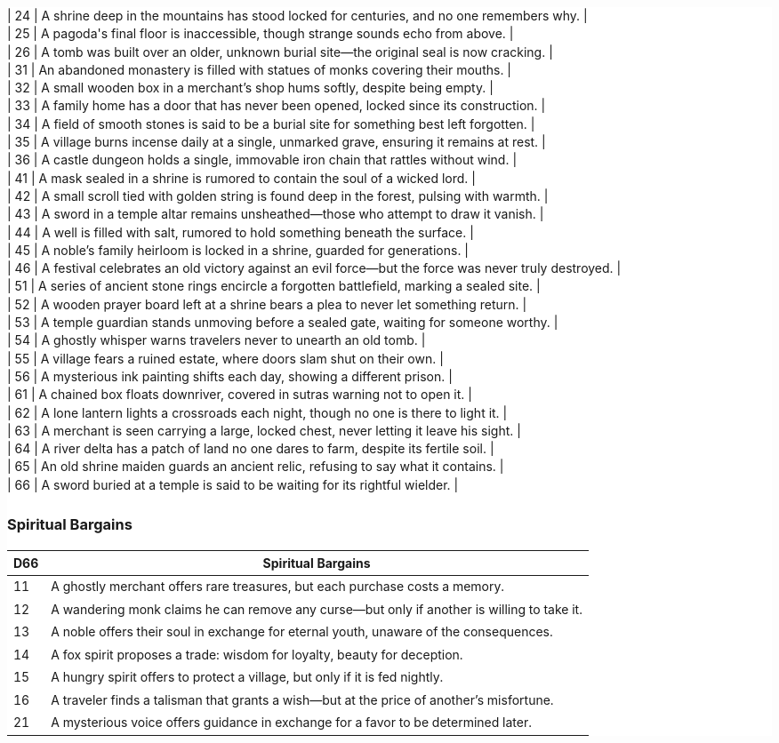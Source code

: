 | 24  | A shrine deep in the mountains has stood locked for centuries, and no one remembers why. |  
| 25  | A pagoda's final floor is inaccessible, though strange sounds echo from above. |  
| 26  | A tomb was built over an older, unknown burial site—the original seal is now cracking. |  
| 31  | An abandoned monastery is filled with statues of monks covering their mouths. |  
| 32  | A small wooden box in a merchant’s shop hums softly, despite being empty. |  
| 33  | A family home has a door that has never been opened, locked since its construction. |  
| 34  | A field of smooth stones is said to be a burial site for something best left forgotten. |  
| 35  | A village burns incense daily at a single, unmarked grave, ensuring it remains at rest. |  
| 36  | A castle dungeon holds a single, immovable iron chain that rattles without wind. |  
| 41  | A mask sealed in a shrine is rumored to contain the soul of a wicked lord. |  
| 42  | A small scroll tied with golden string is found deep in the forest, pulsing with warmth. |  
| 43  | A sword in a temple altar remains unsheathed—those who attempt to draw it vanish. |  
| 44  | A well is filled with salt, rumored to hold something beneath the surface. |  
| 45  | A noble’s family heirloom is locked in a shrine, guarded for generations. |  
| 46  | A festival celebrates an old victory against an evil force—but the force was never truly destroyed. |  
| 51  | A series of ancient stone rings encircle a forgotten battlefield, marking a sealed site. |  
| 52  | A wooden prayer board left at a shrine bears a plea to never let something return. |  
| 53  | A temple guardian stands unmoving before a sealed gate, waiting for someone worthy. |  
| 54  | A ghostly whisper warns travelers never to unearth an old tomb. |  
| 55  | A village fears a ruined estate, where doors slam shut on their own. |  
| 56  | A mysterious ink painting shifts each day, showing a different prison. |  
| 61  | A chained box floats downriver, covered in sutras warning not to open it. |  
| 62  | A lone lantern lights a crossroads each night, though no one is there to light it. |  
| 63  | A merchant is seen carrying a large, locked chest, never letting it leave his sight. |  
| 64  | A river delta has a patch of land no one dares to farm, despite its fertile soil. |  
| 65  | An old shrine maiden guards an ancient relic, refusing to say what it contains. |  
| 66  | A sword buried at a temple is said to be waiting for its rightful wielder. |  

### Spiritual Bargains  

| D66 | Spiritual Bargains |  
| --- | ----------------- |  
| 11  | A ghostly merchant offers rare treasures, but each purchase costs a memory. |  
| 12  | A wandering monk claims he can remove any curse—but only if another is willing to take it. |  
| 13  | A noble offers their soul in exchange for eternal youth, unaware of the consequences. |  
| 14  | A fox spirit proposes a trade: wisdom for loyalty, beauty for deception. |  
| 15  | A hungry spirit offers to protect a village, but only if it is fed nightly. |  
| 16  | A traveler finds a talisman that grants a wish—but at the price of another’s misfortune. |  
| 21  | A mysterious voice offers guidance in exchange for a favor to be determined later. |  